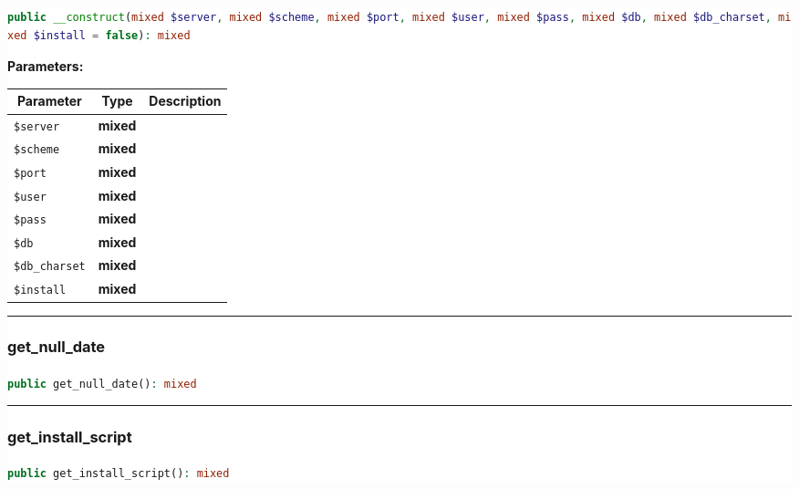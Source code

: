 

```php
public __construct(mixed $server, mixed $scheme, mixed $port, mixed $user, mixed $pass, mixed $db, mixed $db_charset, mixed $install = false): mixed
```








**Parameters:**

| Parameter | Type | Description |
|-----------|------|-------------|
| `$server` | **mixed** |  |
| `$scheme` | **mixed** |  |
| `$port` | **mixed** |  |
| `$user` | **mixed** |  |
| `$pass` | **mixed** |  |
| `$db` | **mixed** |  |
| `$db_charset` | **mixed** |  |
| `$install` | **mixed** |  |





***

### get_null_date



```php
public get_null_date(): mixed
```












***

### get_install_script



```php
public get_install_script(): mixed
```
